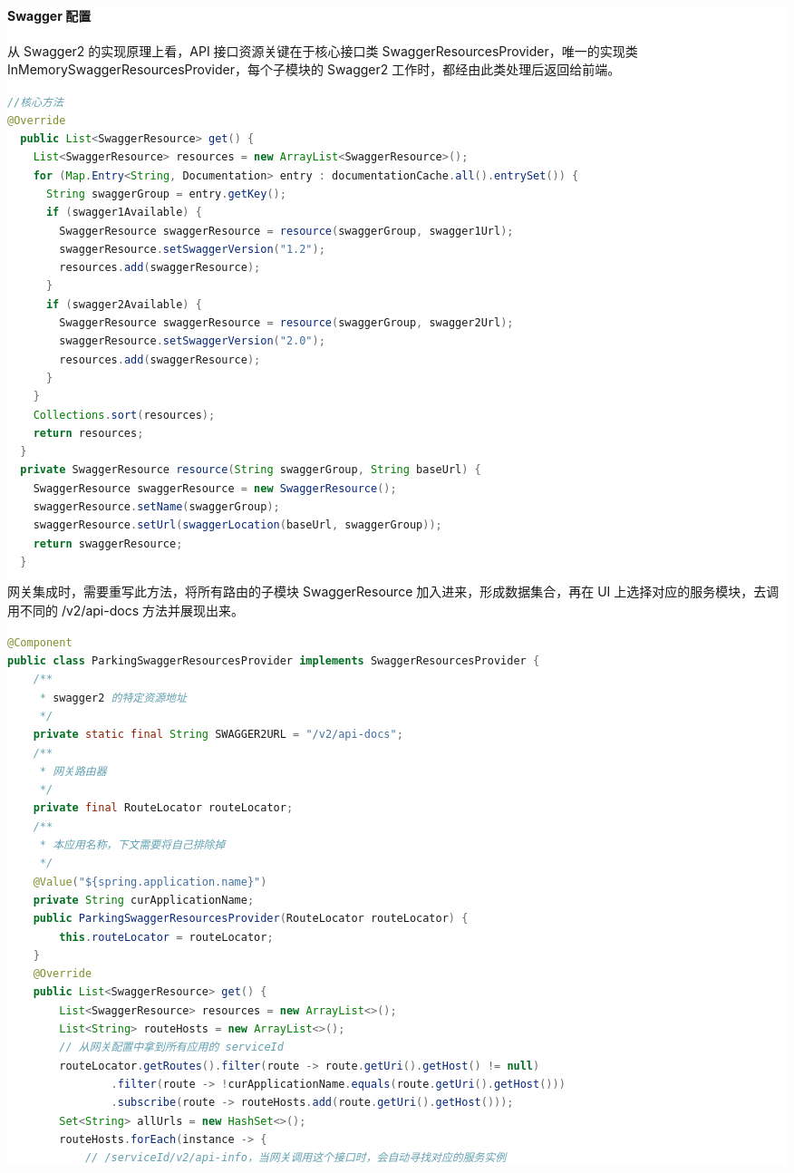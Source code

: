 #### **Swagger 配置**

从 Swagger2 的实现原理上看，API 接口资源关键在于核心接口类 SwaggerResourcesProvider，唯一的实现类 InMemorySwaggerResourcesProvider，每个子模块的 Swagger2 工作时，都经由此类处理后返回给前端。

```java
//核心方法
@Override
  public List<SwaggerResource> get() {
    List<SwaggerResource> resources = new ArrayList<SwaggerResource>();
    for (Map.Entry<String, Documentation> entry : documentationCache.all().entrySet()) {
      String swaggerGroup = entry.getKey();
      if (swagger1Available) {
        SwaggerResource swaggerResource = resource(swaggerGroup, swagger1Url);
        swaggerResource.setSwaggerVersion("1.2");
        resources.add(swaggerResource);
      }
      if (swagger2Available) {
        SwaggerResource swaggerResource = resource(swaggerGroup, swagger2Url);
        swaggerResource.setSwaggerVersion("2.0");
        resources.add(swaggerResource);
      }
    }
    Collections.sort(resources);
    return resources;
  }
  private SwaggerResource resource(String swaggerGroup, String baseUrl) {
    SwaggerResource swaggerResource = new SwaggerResource();
    swaggerResource.setName(swaggerGroup);
    swaggerResource.setUrl(swaggerLocation(baseUrl, swaggerGroup));
    return swaggerResource;
  }
```

网关集成时，需要重写此方法，将所有路由的子模块 SwaggerResource 加入进来，形成数据集合，再在 UI 上选择对应的服务模块，去调用不同的 /v2/api-docs 方法并展现出来。

```java
@Component
public class ParkingSwaggerResourcesProvider implements SwaggerResourcesProvider {
    /**
     * swagger2 的特定资源地址
     */
    private static final String SWAGGER2URL = "/v2/api-docs";
    /**
     * 网关路由器
     */
    private final RouteLocator routeLocator;
    /**
     * 本应用名称，下文需要将自己排除掉
     */
    @Value("${spring.application.name}")
    private String curApplicationName;
    public ParkingSwaggerResourcesProvider(RouteLocator routeLocator) {
        this.routeLocator = routeLocator;
    }
    @Override
    public List<SwaggerResource> get() {
        List<SwaggerResource> resources = new ArrayList<>();
        List<String> routeHosts = new ArrayList<>();
        // 从网关配置中拿到所有应用的 serviceId
        routeLocator.getRoutes().filter(route -> route.getUri().getHost() != null)
                .filter(route -> !curApplicationName.equals(route.getUri().getHost()))
                .subscribe(route -> routeHosts.add(route.getUri().getHost()));
        Set<String> allUrls = new HashSet<>();
        routeHosts.forEach(instance -> {
            // /serviceId/v2/api-info，当网关调用这个接口时，会自动寻找对应的服务实例
```